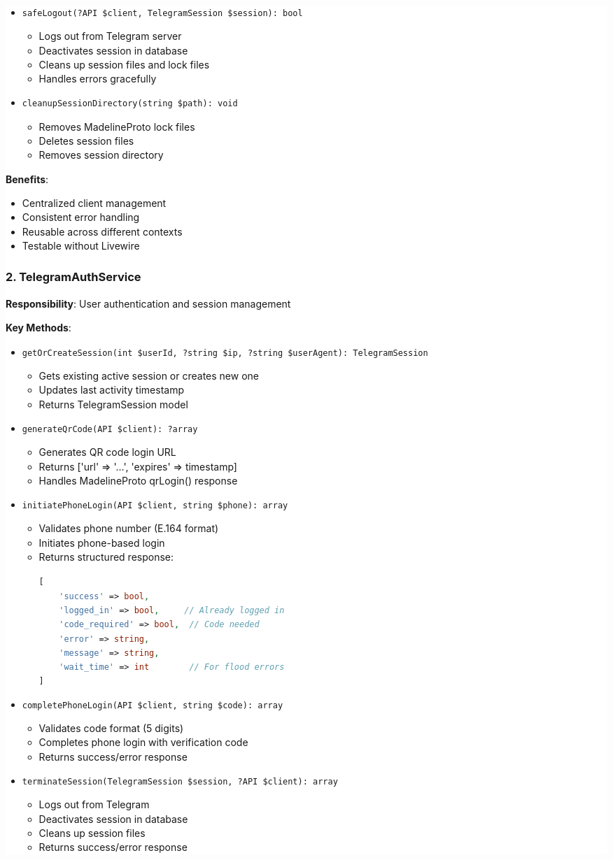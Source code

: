 - `safeLogout(?API $client, TelegramSession $session): bool`
  - Logs out from Telegram server
  - Deactivates session in database
  - Cleans up session files and lock files
  - Handles errors gracefully

- `cleanupSessionDirectory(string $path): void`
  - Removes MadelineProto lock files
  - Deletes session files
  - Removes session directory

**Benefits**:
- Centralized client management
- Consistent error handling
- Reusable across different contexts
- Testable without Livewire

### 2. TelegramAuthService
**Responsibility**: User authentication and session management

**Key Methods**:
- `getOrCreateSession(int $userId, ?string $ip, ?string $userAgent): TelegramSession`
  - Gets existing active session or creates new one
  - Updates last activity timestamp
  - Returns TelegramSession model

- `generateQrCode(API $client): ?array`
  - Generates QR code login URL
  - Returns ['url' => '...', 'expires' => timestamp]
  - Handles MadelineProto qrLogin() response

- `initiatePhoneLogin(API $client, string $phone): array`
  - Validates phone number (E.164 format)
  - Initiates phone-based login
  - Returns structured response:
    ```php
    [
        'success' => bool,
        'logged_in' => bool,     // Already logged in
        'code_required' => bool,  // Code needed
        'error' => string,
        'message' => string,
        'wait_time' => int        // For flood errors
    ]
    ```

- `completePhoneLogin(API $client, string $code): array`
  - Validates code format (5 digits)
  - Completes phone login with verification code
  - Returns success/error response

- `terminateSession(TelegramSession $session, ?API $client): array`
  - Logs out from Telegram
  - Deactivates session in database
  - Cleans up session files
  - Returns success/error response
